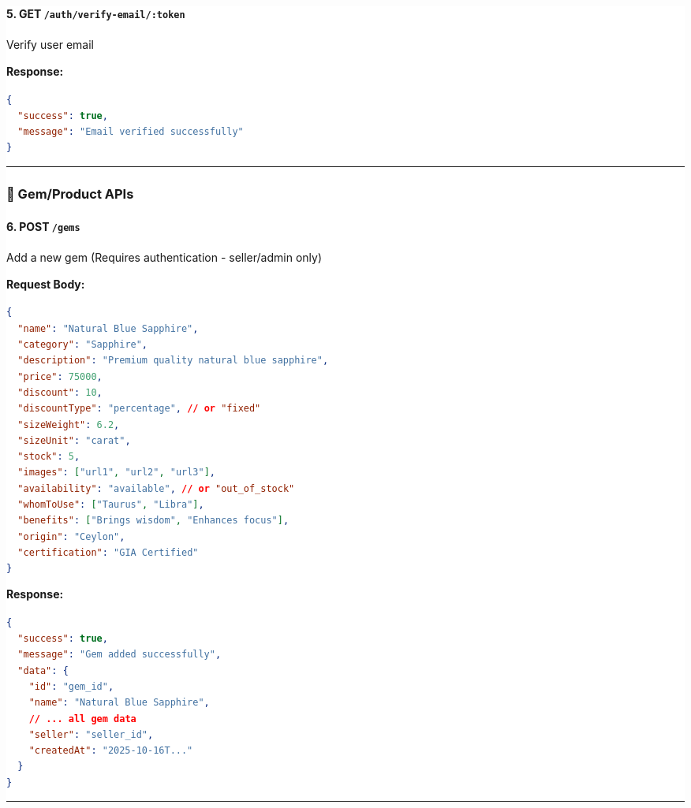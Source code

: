 #### 5. **GET** `/auth/verify-email/:token`
Verify user email

**Response:**
```json
{
  "success": true,
  "message": "Email verified successfully"
}
```

---

### 💎 Gem/Product APIs

#### 6. **POST** `/gems`
Add a new gem (Requires authentication - seller/admin only)

**Request Body:**
```json
{
  "name": "Natural Blue Sapphire",
  "category": "Sapphire",
  "description": "Premium quality natural blue sapphire",
  "price": 75000,
  "discount": 10,
  "discountType": "percentage", // or "fixed"
  "sizeWeight": 6.2,
  "sizeUnit": "carat",
  "stock": 5,
  "images": ["url1", "url2", "url3"],
  "availability": "available", // or "out_of_stock"
  "whomToUse": ["Taurus", "Libra"],
  "benefits": ["Brings wisdom", "Enhances focus"],
  "origin": "Ceylon",
  "certification": "GIA Certified"
}
```

**Response:**
```json
{
  "success": true,
  "message": "Gem added successfully",
  "data": {
    "id": "gem_id",
    "name": "Natural Blue Sapphire",
    // ... all gem data
    "seller": "seller_id",
    "createdAt": "2025-10-16T..."
  }
}
```

---
